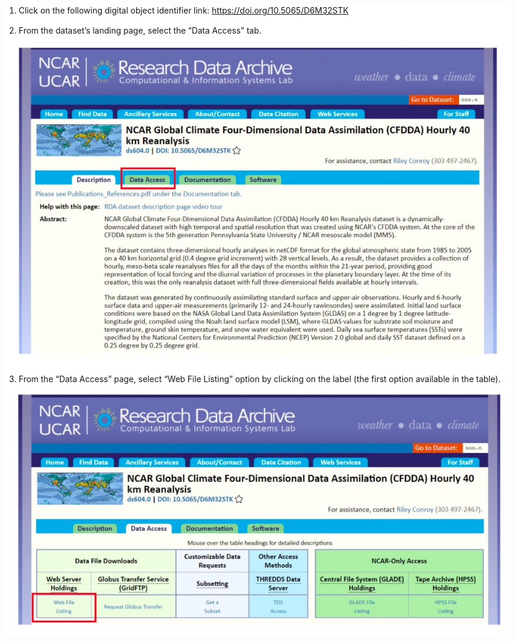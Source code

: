1) Click on the following digital object identifier link: https://doi.org/10.5065/D6M32STK


2) From the dataset’s landing page, select the “Data Access” tab.

![](ncdf3.jpeg)

3) From the “Data Access” page, select “Web File Listing” option by clicking on the label (the first option available in the table).

![](ncdf4.jpeg)
